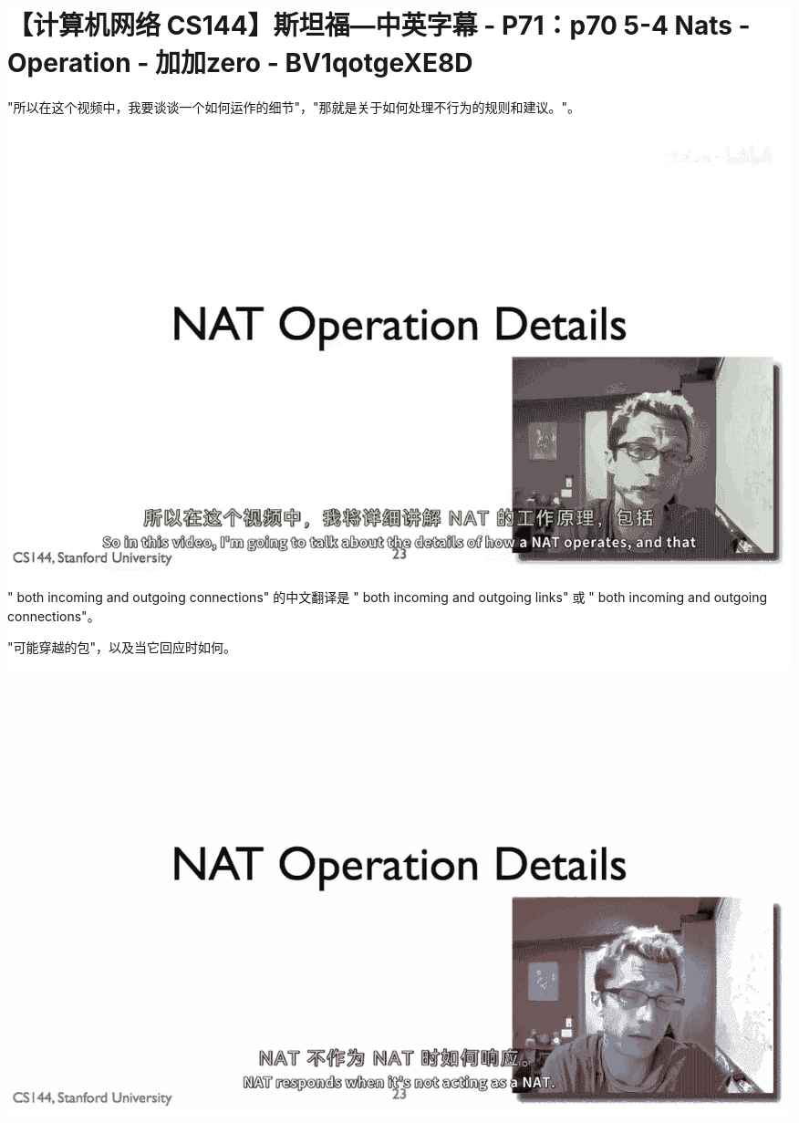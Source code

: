 # 【计算机网络 CS144】斯坦福—中英字幕 - P71：p70 5-4 Nats - Operation - 加加zero - BV1qotgeXE8D

"所以在这个视频中，我要谈谈一个如何运作的细节"，"那就是关于如何处理不行为的规则和建议。"。

![](img/746d46bbfd5ded222258e39f095632e4_1.png)

" both incoming and outgoing connections" 的中文翻译是 " both incoming and outgoing links" 或 " both incoming and outgoing connections"。

"可能穿越的包"，以及当它回应时如何。

![](img/746d46bbfd5ded222258e39f095632e4_3.png)
